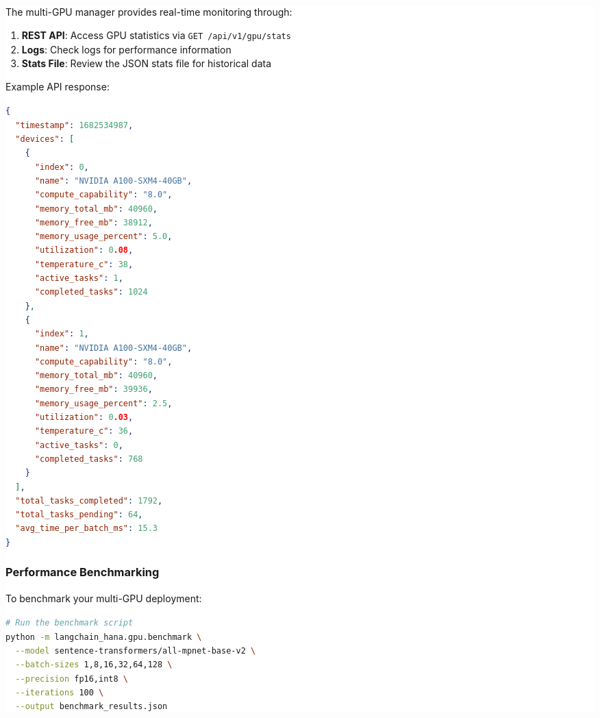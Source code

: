 The multi-GPU manager provides real-time monitoring through:

1. **REST API**: Access GPU statistics via `GET /api/v1/gpu/stats`
2. **Logs**: Check logs for performance information
3. **Stats File**: Review the JSON stats file for historical data

Example API response:

```json
{
  "timestamp": 1682534987,
  "devices": [
    {
      "index": 0,
      "name": "NVIDIA A100-SXM4-40GB",
      "compute_capability": "8.0",
      "memory_total_mb": 40960,
      "memory_free_mb": 38912,
      "memory_usage_percent": 5.0,
      "utilization": 0.08,
      "temperature_c": 38,
      "active_tasks": 1,
      "completed_tasks": 1024
    },
    {
      "index": 1,
      "name": "NVIDIA A100-SXM4-40GB",
      "compute_capability": "8.0",
      "memory_total_mb": 40960,
      "memory_free_mb": 39936,
      "memory_usage_percent": 2.5,
      "utilization": 0.03,
      "temperature_c": 36,
      "active_tasks": 0,
      "completed_tasks": 768
    }
  ],
  "total_tasks_completed": 1792,
  "total_tasks_pending": 64,
  "avg_time_per_batch_ms": 15.3
}
```

### Performance Benchmarking

To benchmark your multi-GPU deployment:

```bash
# Run the benchmark script
python -m langchain_hana.gpu.benchmark \
  --model sentence-transformers/all-mpnet-base-v2 \
  --batch-sizes 1,8,16,32,64,128 \
  --precision fp16,int8 \
  --iterations 100 \
  --output benchmark_results.json
```
